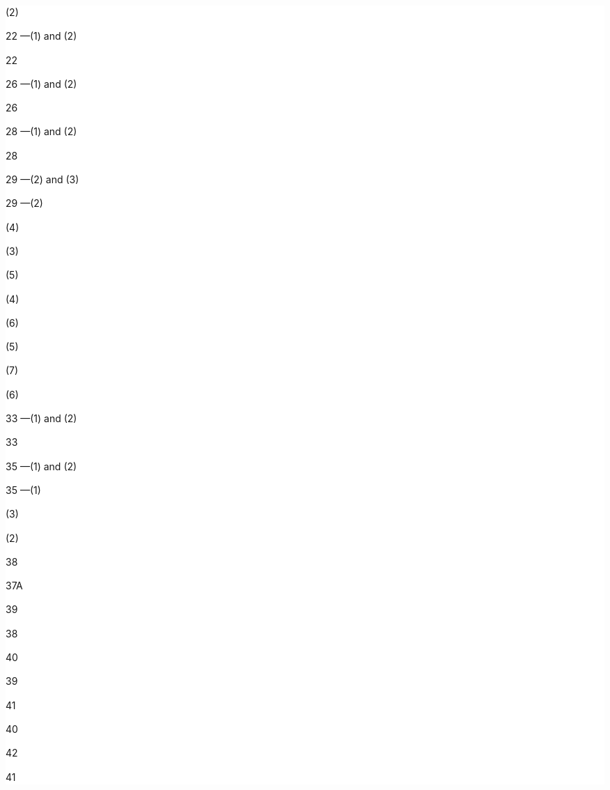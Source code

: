 (2)

22 —(1) and (2)

22 

26 —(1) and (2)

26 

28 —(1) and (2)

28 

29 —(2) and (3)

29 —(2)

(4)

(3)

(5)

(4)

(6)

(5)

(7)

(6)

33 —(1) and (2)

33 

35 —(1) and (2)

35 —(1)

(3)

(2)

38 

37A 

39 

38 

40 

39 

41 

40 

42 

41 
